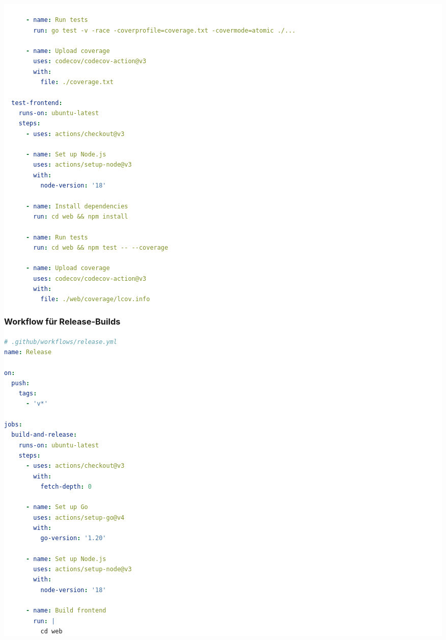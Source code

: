 ```yaml
      
      - name: Run tests
        run: go test -v -race -coverprofile=coverage.txt -covermode=atomic ./...
      
      - name: Upload coverage
        uses: codecov/codecov-action@v3
        with:
          file: ./coverage.txt

  test-frontend:
    runs-on: ubuntu-latest
    steps:
      - uses: actions/checkout@v3
      
      - name: Set up Node.js
        uses: actions/setup-node@v3
        with:
          node-version: '18'
      
      - name: Install dependencies
        run: cd web && npm install
      
      - name: Run tests
        run: cd web && npm test -- --coverage
      
      - name: Upload coverage
        uses: codecov/codecov-action@v3
        with:
          file: ./web/coverage/lcov.info
```

### Workflow für Release-Builds

```yaml
# .github/workflows/release.yml
name: Release

on:
  push:
    tags:
      - 'v*'

jobs:
  build-and-release:
    runs-on: ubuntu-latest
    steps:
      - uses: actions/checkout@v3
        with:
          fetch-depth: 0
      
      - name: Set up Go
        uses: actions/setup-go@v4
        with:
          go-version: '1.20'
      
      - name: Set up Node.js
        uses: actions/setup-node@v3
        with:
          node-version: '18'
      
      - name: Build frontend
        run: |
          cd web
```